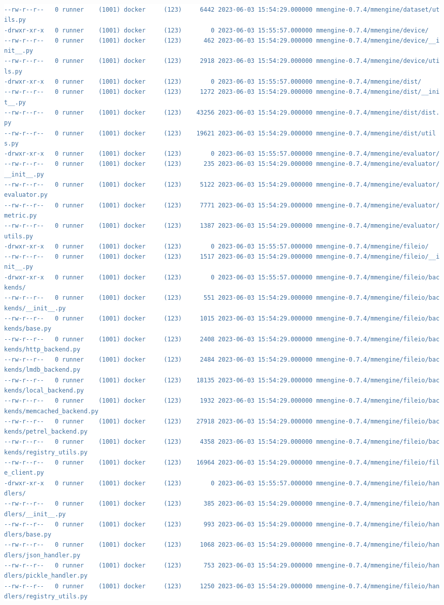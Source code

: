 ```diff
--rw-r--r--   0 runner    (1001) docker     (123)     6442 2023-06-03 15:54:29.000000 mmengine-0.7.4/mmengine/dataset/utils.py
-drwxr-xr-x   0 runner    (1001) docker     (123)        0 2023-06-03 15:55:57.000000 mmengine-0.7.4/mmengine/device/
--rw-r--r--   0 runner    (1001) docker     (123)      462 2023-06-03 15:54:29.000000 mmengine-0.7.4/mmengine/device/__init__.py
--rw-r--r--   0 runner    (1001) docker     (123)     2918 2023-06-03 15:54:29.000000 mmengine-0.7.4/mmengine/device/utils.py
-drwxr-xr-x   0 runner    (1001) docker     (123)        0 2023-06-03 15:55:57.000000 mmengine-0.7.4/mmengine/dist/
--rw-r--r--   0 runner    (1001) docker     (123)     1272 2023-06-03 15:54:29.000000 mmengine-0.7.4/mmengine/dist/__init__.py
--rw-r--r--   0 runner    (1001) docker     (123)    43256 2023-06-03 15:54:29.000000 mmengine-0.7.4/mmengine/dist/dist.py
--rw-r--r--   0 runner    (1001) docker     (123)    19621 2023-06-03 15:54:29.000000 mmengine-0.7.4/mmengine/dist/utils.py
-drwxr-xr-x   0 runner    (1001) docker     (123)        0 2023-06-03 15:55:57.000000 mmengine-0.7.4/mmengine/evaluator/
--rw-r--r--   0 runner    (1001) docker     (123)      235 2023-06-03 15:54:29.000000 mmengine-0.7.4/mmengine/evaluator/__init__.py
--rw-r--r--   0 runner    (1001) docker     (123)     5122 2023-06-03 15:54:29.000000 mmengine-0.7.4/mmengine/evaluator/evaluator.py
--rw-r--r--   0 runner    (1001) docker     (123)     7771 2023-06-03 15:54:29.000000 mmengine-0.7.4/mmengine/evaluator/metric.py
--rw-r--r--   0 runner    (1001) docker     (123)     1387 2023-06-03 15:54:29.000000 mmengine-0.7.4/mmengine/evaluator/utils.py
-drwxr-xr-x   0 runner    (1001) docker     (123)        0 2023-06-03 15:55:57.000000 mmengine-0.7.4/mmengine/fileio/
--rw-r--r--   0 runner    (1001) docker     (123)     1517 2023-06-03 15:54:29.000000 mmengine-0.7.4/mmengine/fileio/__init__.py
-drwxr-xr-x   0 runner    (1001) docker     (123)        0 2023-06-03 15:55:57.000000 mmengine-0.7.4/mmengine/fileio/backends/
--rw-r--r--   0 runner    (1001) docker     (123)      551 2023-06-03 15:54:29.000000 mmengine-0.7.4/mmengine/fileio/backends/__init__.py
--rw-r--r--   0 runner    (1001) docker     (123)     1015 2023-06-03 15:54:29.000000 mmengine-0.7.4/mmengine/fileio/backends/base.py
--rw-r--r--   0 runner    (1001) docker     (123)     2408 2023-06-03 15:54:29.000000 mmengine-0.7.4/mmengine/fileio/backends/http_backend.py
--rw-r--r--   0 runner    (1001) docker     (123)     2484 2023-06-03 15:54:29.000000 mmengine-0.7.4/mmengine/fileio/backends/lmdb_backend.py
--rw-r--r--   0 runner    (1001) docker     (123)    18135 2023-06-03 15:54:29.000000 mmengine-0.7.4/mmengine/fileio/backends/local_backend.py
--rw-r--r--   0 runner    (1001) docker     (123)     1932 2023-06-03 15:54:29.000000 mmengine-0.7.4/mmengine/fileio/backends/memcached_backend.py
--rw-r--r--   0 runner    (1001) docker     (123)    27918 2023-06-03 15:54:29.000000 mmengine-0.7.4/mmengine/fileio/backends/petrel_backend.py
--rw-r--r--   0 runner    (1001) docker     (123)     4358 2023-06-03 15:54:29.000000 mmengine-0.7.4/mmengine/fileio/backends/registry_utils.py
--rw-r--r--   0 runner    (1001) docker     (123)    16964 2023-06-03 15:54:29.000000 mmengine-0.7.4/mmengine/fileio/file_client.py
-drwxr-xr-x   0 runner    (1001) docker     (123)        0 2023-06-03 15:55:57.000000 mmengine-0.7.4/mmengine/fileio/handlers/
--rw-r--r--   0 runner    (1001) docker     (123)      385 2023-06-03 15:54:29.000000 mmengine-0.7.4/mmengine/fileio/handlers/__init__.py
--rw-r--r--   0 runner    (1001) docker     (123)      993 2023-06-03 15:54:29.000000 mmengine-0.7.4/mmengine/fileio/handlers/base.py
--rw-r--r--   0 runner    (1001) docker     (123)     1068 2023-06-03 15:54:29.000000 mmengine-0.7.4/mmengine/fileio/handlers/json_handler.py
--rw-r--r--   0 runner    (1001) docker     (123)      753 2023-06-03 15:54:29.000000 mmengine-0.7.4/mmengine/fileio/handlers/pickle_handler.py
--rw-r--r--   0 runner    (1001) docker     (123)     1250 2023-06-03 15:54:29.000000 mmengine-0.7.4/mmengine/fileio/handlers/registry_utils.py
```